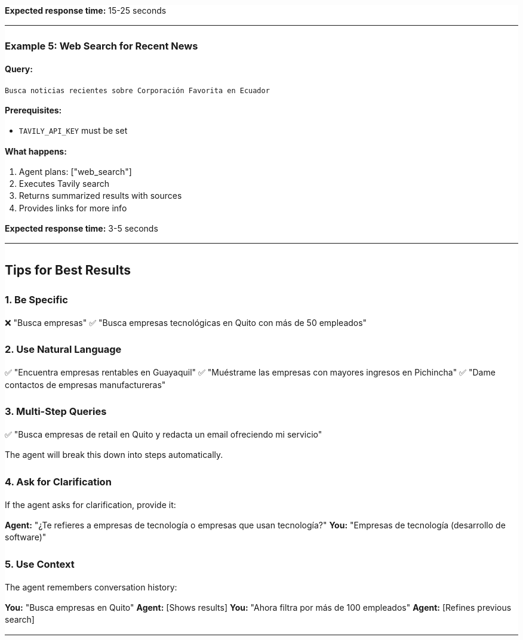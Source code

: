 **Expected response time:** 15-25 seconds

---

### Example 5: Web Search for Recent News

**Query:**
```
Busca noticias recientes sobre Corporación Favorita en Ecuador
```

**Prerequisites:**
- `TAVILY_API_KEY` must be set

**What happens:**
1. Agent plans: ["web_search"]
2. Executes Tavily search
3. Returns summarized results with sources
4. Provides links for more info

**Expected response time:** 3-5 seconds

---

## Tips for Best Results

### 1. Be Specific
❌ "Busca empresas"
✅ "Busca empresas tecnológicas en Quito con más de 50 empleados"

### 2. Use Natural Language
✅ "Encuentra empresas rentables en Guayaquil"
✅ "Muéstrame las empresas con mayores ingresos en Pichincha"
✅ "Dame contactos de empresas manufactureras"

### 3. Multi-Step Queries
✅ "Busca empresas de retail en Quito y redacta un email ofreciendo mi servicio"

The agent will break this down into steps automatically.

### 4. Ask for Clarification
If the agent asks for clarification, provide it:

**Agent:** "¿Te refieres a empresas de tecnología o empresas que usan tecnología?"
**You:** "Empresas de tecnología (desarrollo de software)"

### 5. Use Context
The agent remembers conversation history:

**You:** "Busca empresas en Quito"
**Agent:** [Shows results]
**You:** "Ahora filtra por más de 100 empleados"
**Agent:** [Refines previous search]

---